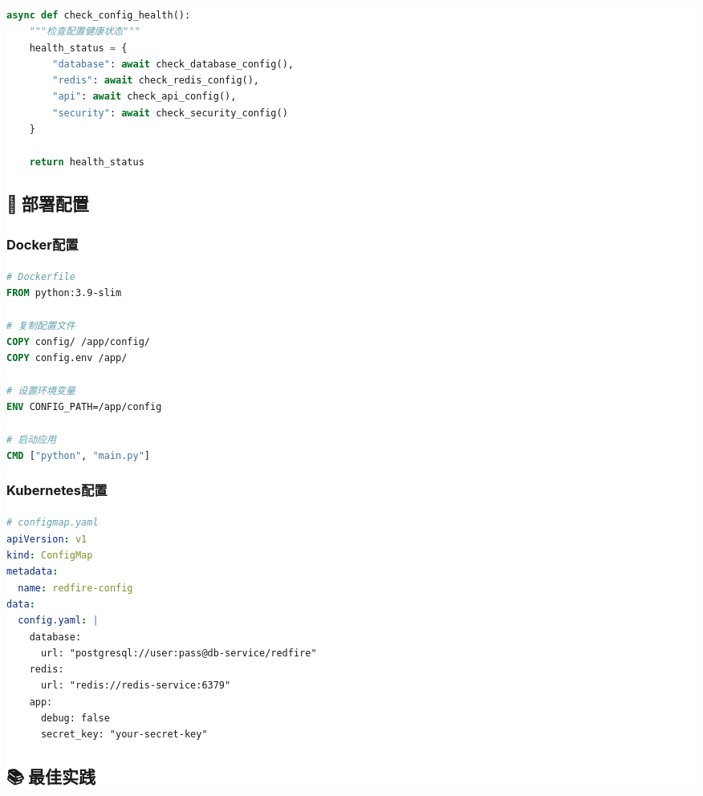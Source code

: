 ```python
async def check_config_health():
    """检查配置健康状态"""
    health_status = {
        "database": await check_database_config(),
        "redis": await check_redis_config(),
        "api": await check_api_config(),
        "security": await check_security_config()
    }
    
    return health_status
```

## 🚀 部署配置

### **Docker配置**

```dockerfile
# Dockerfile
FROM python:3.9-slim

# 复制配置文件
COPY config/ /app/config/
COPY config.env /app/

# 设置环境变量
ENV CONFIG_PATH=/app/config

# 启动应用
CMD ["python", "main.py"]
```

### **Kubernetes配置**

```yaml
# configmap.yaml
apiVersion: v1
kind: ConfigMap
metadata:
  name: redfire-config
data:
  config.yaml: |
    database:
      url: "postgresql://user:pass@db-service/redfire"
    redis:
      url: "redis://redis-service:6379"
    app:
      debug: false
      secret_key: "your-secret-key"
```

## 📚 最佳实践
